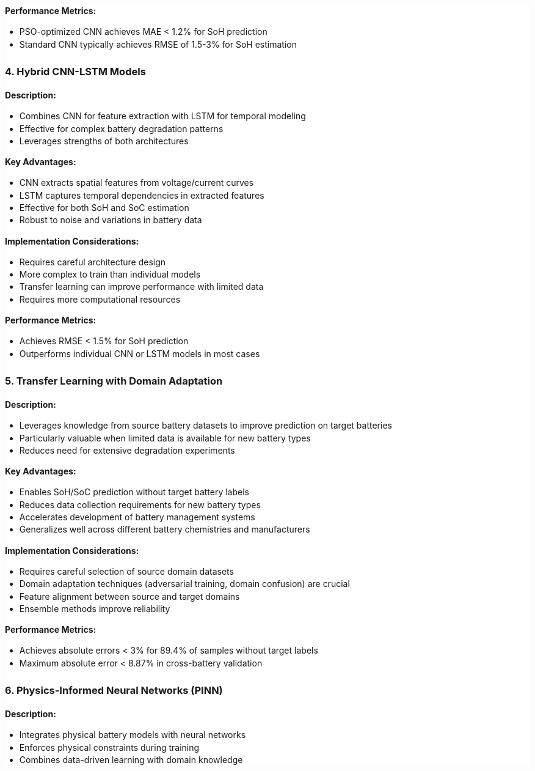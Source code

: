 **Performance Metrics:**
- PSO-optimized CNN achieves MAE < 1.2% for SoH prediction
- Standard CNN typically achieves RMSE of 1.5-3% for SoH estimation

### 4. Hybrid CNN-LSTM Models

**Description:**
- Combines CNN for feature extraction with LSTM for temporal modeling
- Effective for complex battery degradation patterns
- Leverages strengths of both architectures

**Key Advantages:**
- CNN extracts spatial features from voltage/current curves
- LSTM captures temporal dependencies in extracted features
- Effective for both SoH and SoC estimation
- Robust to noise and variations in battery data

**Implementation Considerations:**
- Requires careful architecture design
- More complex to train than individual models
- Transfer learning can improve performance with limited data
- Requires more computational resources

**Performance Metrics:**
- Achieves RMSE < 1.5% for SoH prediction
- Outperforms individual CNN or LSTM models in most cases

### 5. Transfer Learning with Domain Adaptation

**Description:**
- Leverages knowledge from source battery datasets to improve prediction on target batteries
- Particularly valuable when limited data is available for new battery types
- Reduces need for extensive degradation experiments

**Key Advantages:**
- Enables SoH/SoC prediction without target battery labels
- Reduces data collection requirements for new battery types
- Accelerates development of battery management systems
- Generalizes well across different battery chemistries and manufacturers

**Implementation Considerations:**
- Requires careful selection of source domain datasets
- Domain adaptation techniques (adversarial training, domain confusion) are crucial
- Feature alignment between source and target domains
- Ensemble methods improve reliability

**Performance Metrics:**
- Achieves absolute errors < 3% for 89.4% of samples without target labels
- Maximum absolute error < 8.87% in cross-battery validation

### 6. Physics-Informed Neural Networks (PINN)

**Description:**
- Integrates physical battery models with neural networks
- Enforces physical constraints during training
- Combines data-driven learning with domain knowledge
